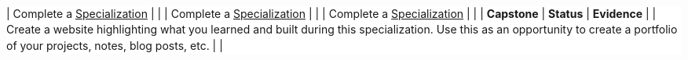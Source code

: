 | Complete a [Specialization](#specializations)                                                                                                                                   |            |
| Complete a [Specialization](#specializations)                                                                                                                                   |            |
| Complete a [Specialization](#specializations)                                                                                                                                   |            |
| **Capstone**                                                                                                                                                                    | **Status** | **Evidence** |
| Create a website highlighting what you learned and built during this specialization. Use this as an opportunity to create a portfolio of your projects, notes, blog posts, etc. |            |
